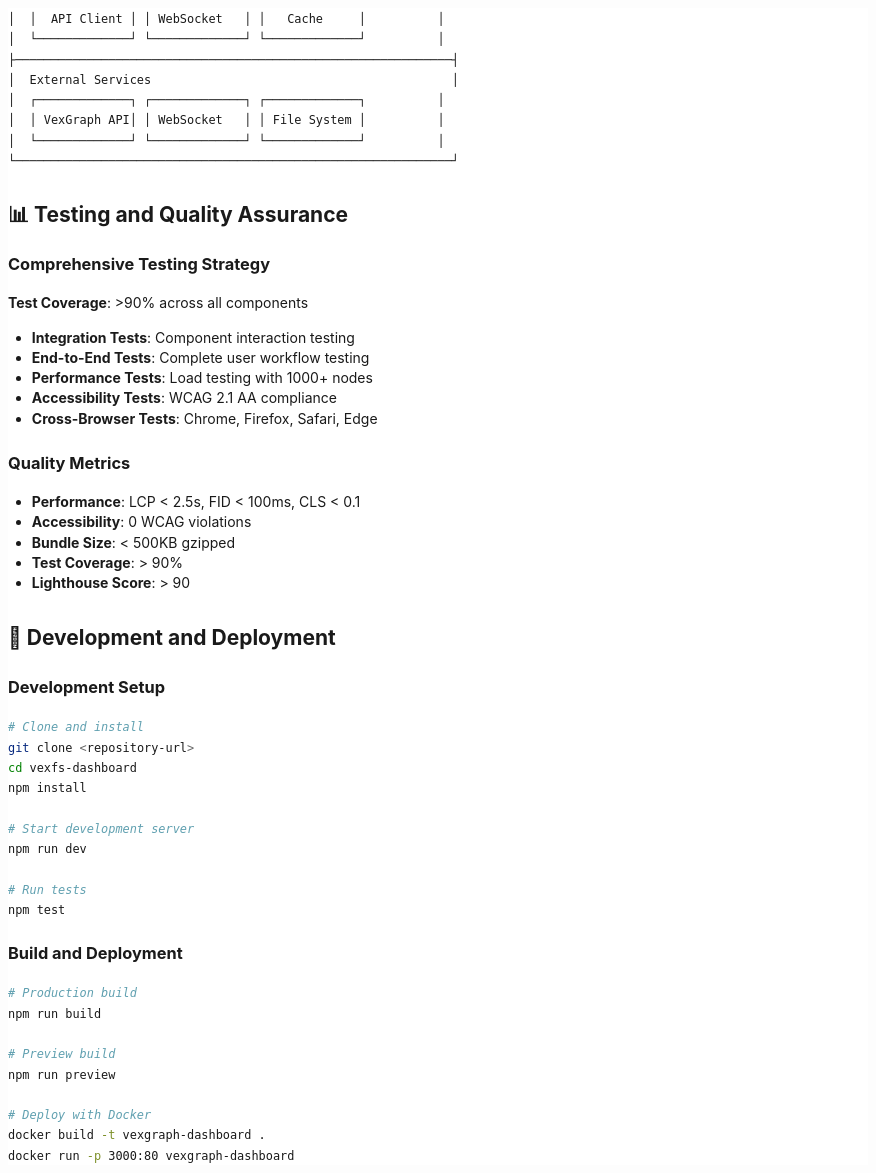 ```
│  │  API Client │ │ WebSocket   │ │   Cache     │          │
│  └─────────────┘ └─────────────┘ └─────────────┘          │
├─────────────────────────────────────────────────────────────┤
│  External Services                                          │
│  ┌─────────────┐ ┌─────────────┐ ┌─────────────┐          │
│  │ VexGraph API│ │ WebSocket   │ │ File System │          │
│  └─────────────┘ └─────────────┘ └─────────────┘          │
└─────────────────────────────────────────────────────────────┘
```

## 📊 Testing and Quality Assurance

### Comprehensive Testing Strategy

**Test Coverage**: >90% across all components
- **Integration Tests**: Component interaction testing
- **End-to-End Tests**: Complete user workflow testing
- **Performance Tests**: Load testing with 1000+ nodes
- **Accessibility Tests**: WCAG 2.1 AA compliance
- **Cross-Browser Tests**: Chrome, Firefox, Safari, Edge

### Quality Metrics
- **Performance**: LCP < 2.5s, FID < 100ms, CLS < 0.1
- **Accessibility**: 0 WCAG violations
- **Bundle Size**: < 500KB gzipped
- **Test Coverage**: > 90%
- **Lighthouse Score**: > 90

## 🔧 Development and Deployment

### Development Setup
```bash
# Clone and install
git clone <repository-url>
cd vexfs-dashboard
npm install

# Start development server
npm run dev

# Run tests
npm test
```

### Build and Deployment
```bash
# Production build
npm run build

# Preview build
npm run preview

# Deploy with Docker
docker build -t vexgraph-dashboard .
docker run -p 3000:80 vexgraph-dashboard
```
